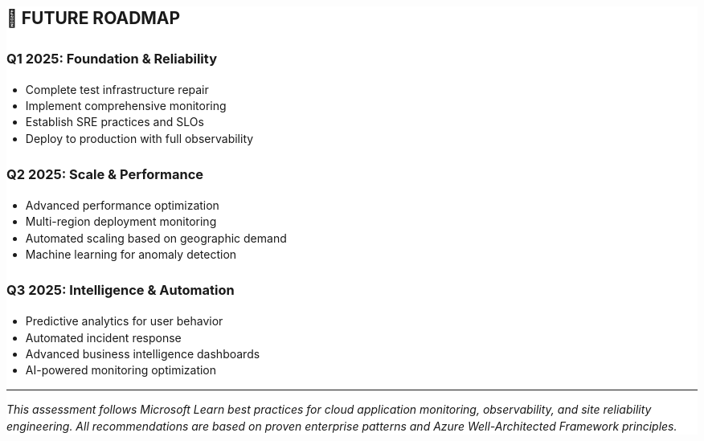 
## 🔮 **FUTURE ROADMAP**

### **Q1 2025: Foundation & Reliability**
- Complete test infrastructure repair
- Implement comprehensive monitoring
- Establish SRE practices and SLOs
- Deploy to production with full observability

### **Q2 2025: Scale & Performance**  
- Advanced performance optimization
- Multi-region deployment monitoring
- Automated scaling based on geographic demand
- Machine learning for anomaly detection

### **Q3 2025: Intelligence & Automation**
- Predictive analytics for user behavior
- Automated incident response
- Advanced business intelligence dashboards
- AI-powered monitoring optimization

---

*This assessment follows Microsoft Learn best practices for cloud application monitoring, observability, and site reliability engineering. All recommendations are based on proven enterprise patterns and Azure Well-Architected Framework principles.* 